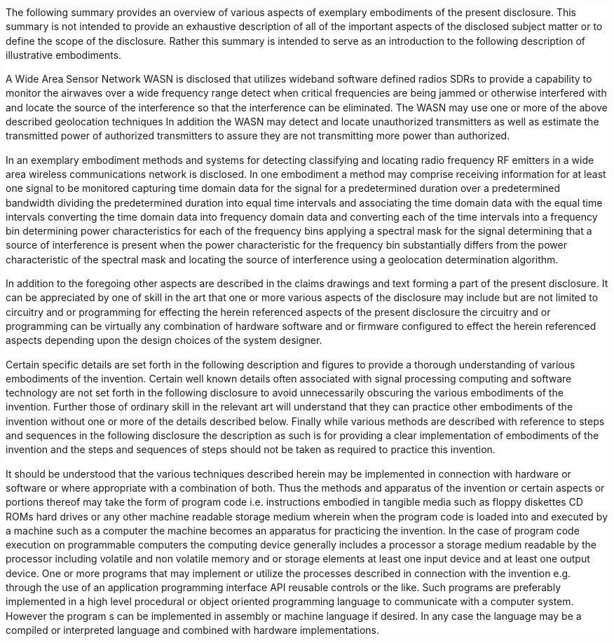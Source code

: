 The following summary provides an overview of various aspects of exemplary embodiments of the present disclosure. This summary is not intended to provide an exhaustive description of all of the important aspects of the disclosed subject matter or to define the scope of the disclosure. Rather this summary is intended to serve as an introduction to the following description of illustrative embodiments.

A Wide Area Sensor Network WASN is disclosed that utilizes wideband software defined radios SDRs to provide a capability to monitor the airwaves over a wide frequency range detect when critical frequencies are being jammed or otherwise interfered with and locate the source of the interference so that the interference can be eliminated. The WASN may use one or more of the above described geolocation techniques In addition the WASN may detect and locate unauthorized transmitters as well as estimate the transmitted power of authorized transmitters to assure they are not transmitting more power than authorized.

In an exemplary embodiment methods and systems for detecting classifying and locating radio frequency RF emitters in a wide area wireless communications network is disclosed. In one embodiment a method may comprise receiving information for at least one signal to be monitored capturing time domain data for the signal for a predetermined duration over a predetermined bandwidth dividing the predetermined duration into equal time intervals and associating the time domain data with the equal time intervals converting the time domain data into frequency domain data and converting each of the time intervals into a frequency bin determining power characteristics for each of the frequency bins applying a spectral mask for the signal determining that a source of interference is present when the power characteristic for the frequency bin substantially differs from the power characteristic of the spectral mask and locating the source of interference using a geolocation determination algorithm.

In addition to the foregoing other aspects are described in the claims drawings and text forming a part of the present disclosure. It can be appreciated by one of skill in the art that one or more various aspects of the disclosure may include but are not limited to circuitry and or programming for effecting the herein referenced aspects of the present disclosure the circuitry and or programming can be virtually any combination of hardware software and or firmware configured to effect the herein referenced aspects depending upon the design choices of the system designer.

Certain specific details are set forth in the following description and figures to provide a thorough understanding of various embodiments of the invention. Certain well known details often associated with signal processing computing and software technology are not set forth in the following disclosure to avoid unnecessarily obscuring the various embodiments of the invention. Further those of ordinary skill in the relevant art will understand that they can practice other embodiments of the invention without one or more of the details described below. Finally while various methods are described with reference to steps and sequences in the following disclosure the description as such is for providing a clear implementation of embodiments of the invention and the steps and sequences of steps should not be taken as required to practice this invention.

It should be understood that the various techniques described herein may be implemented in connection with hardware or software or where appropriate with a combination of both. Thus the methods and apparatus of the invention or certain aspects or portions thereof may take the form of program code i.e. instructions embodied in tangible media such as floppy diskettes CD ROMs hard drives or any other machine readable storage medium wherein when the program code is loaded into and executed by a machine such as a computer the machine becomes an apparatus for practicing the invention. In the case of program code execution on programmable computers the computing device generally includes a processor a storage medium readable by the processor including volatile and non volatile memory and or storage elements at least one input device and at least one output device. One or more programs that may implement or utilize the processes described in connection with the invention e.g. through the use of an application programming interface API reusable controls or the like. Such programs are preferably implemented in a high level procedural or object oriented programming language to communicate with a computer system. However the program s can be implemented in assembly or machine language if desired. In any case the language may be a compiled or interpreted language and combined with hardware implementations.
